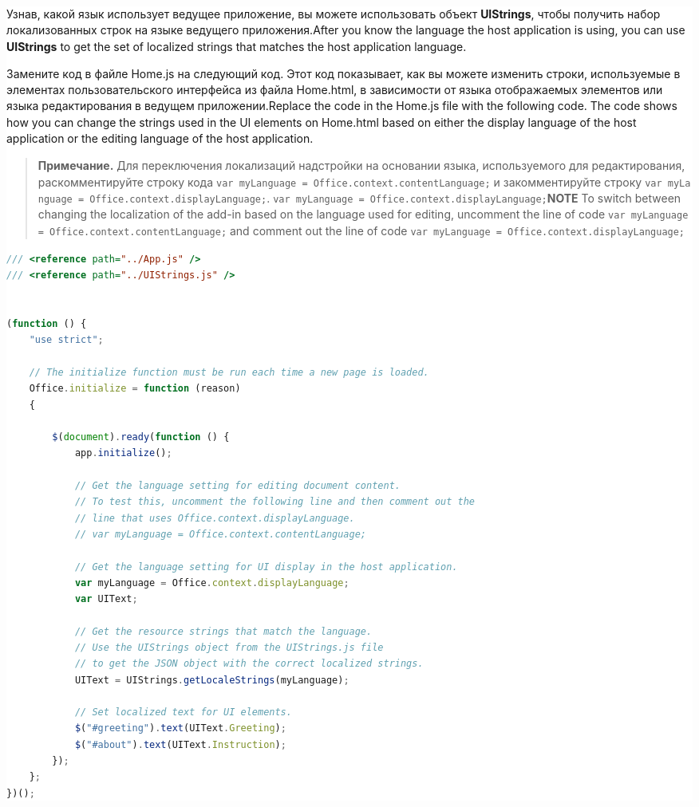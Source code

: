 <span data-ttu-id="413cd-249">Узнав, какой язык использует ведущее приложение, вы можете использовать объект **UIStrings**, чтобы получить набор локализованных строк на языке ведущего приложения.</span><span class="sxs-lookup"><span data-stu-id="413cd-249">After you know the language the host application is using, you can use **UIStrings** to get the set of localized strings that matches the host application language.</span></span>

<span data-ttu-id="413cd-p136">Замените код в файле Home.js на следующий код. Этот код показывает, как вы можете изменить строки, используемые в элементах пользовательского интерфейса из файла Home.html, в зависимости от языка отображаемых элементов или языка редактирования в ведущем приложении.</span><span class="sxs-lookup"><span data-stu-id="413cd-p136">Replace the code in the Home.js file with the following code. The code shows how you can change the strings used in the UI elements on Home.html based on either the display language of the host application or the editing language of the host application.</span></span>

> <span data-ttu-id="413cd-252">**Примечание.** Для переключения локализаций надстройки на основании языка, используемого для редактирования, раскомментируйте строку кода `var myLanguage = Office.context.contentLanguage;` и закомментируйте строку `var myLanguage = Office.context.displayLanguage;`. `var myLanguage = Office.context.displayLanguage;`</span><span class="sxs-lookup"><span data-stu-id="413cd-252">**NOTE** To switch between changing the localization of the add-in based on the language used for editing, uncomment the line of code  `var myLanguage = Office.context.contentLanguage;` and comment out the line of code `var myLanguage = Office.context.displayLanguage;`</span></span>

```js
/// <reference path="../App.js" />
/// <reference path="../UIStrings.js" />


(function () {
    "use strict";

    // The initialize function must be run each time a new page is loaded.
    Office.initialize = function (reason)
    {
       
        $(document).ready(function () {
            app.initialize();

            // Get the language setting for editing document content.
            // To test this, uncomment the following line and then comment out the
            // line that uses Office.context.displayLanguage.
            // var myLanguage = Office.context.contentLanguage;

            // Get the language setting for UI display in the host application.
            var myLanguage = Office.context.displayLanguage;            
            var UIText;

            // Get the resource strings that match the language.
            // Use the UIStrings object from the UIStrings.js file
            // to get the JSON object with the correct localized strings.
            UIText = UIStrings.getLocaleStrings(myLanguage);            

            // Set localized text for UI elements.
            $("#greeting").text(UIText.Greeting);
            $("#about").text(UIText.Instruction);
        });
    };    
})();
```
